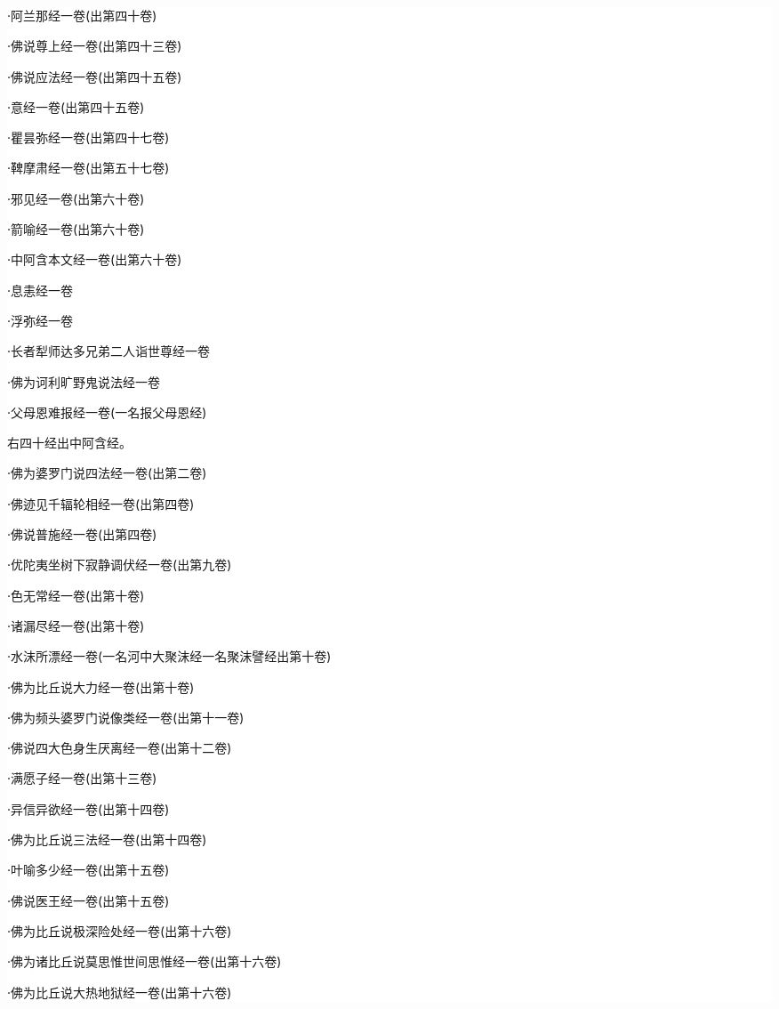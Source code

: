 ·阿兰那经一卷(出第四十卷)  

·佛说尊上经一卷(出第四十三卷)  

·佛说应法经一卷(出第四十五卷)  

·意经一卷(出第四十五卷)  

·瞿昙弥经一卷(出第四十七卷)  

·鞞摩肃经一卷(出第五十七卷)  

·邪见经一卷(出第六十卷)  

·箭喻经一卷(出第六十卷)  

·中阿含本文经一卷(出第六十卷)  

·息恚经一卷  

·浮弥经一卷  

·长者犁师达多兄弟二人诣世尊经一卷  

·佛为诃利旷野鬼说法经一卷  

·父母恩难报经一卷(一名报父母恩经)  

右四十经出中阿含经。  

·佛为婆罗门说四法经一卷(出第二卷)  

·佛迹见千辐轮相经一卷(出第四卷)  

·佛说普施经一卷(出第四卷)  

·优陀夷坐树下寂静调伏经一卷(出第九卷)  

·色无常经一卷(出第十卷)  

·诸漏尽经一卷(出第十卷)  

·水沫所漂经一卷(一名河中大聚沫经一名聚沫譬经出第十卷)  

·佛为比丘说大力经一卷(出第十卷)  

·佛为频头婆罗门说像类经一卷(出第十一卷)  

·佛说四大色身生厌离经一卷(出第十二卷)  

·满愿子经一卷(出第十三卷)  

·异信异欲经一卷(出第十四卷)  

·佛为比丘说三法经一卷(出第十四卷)  

·叶喻多少经一卷(出第十五卷)  

·佛说医王经一卷(出第十五卷)  

·佛为比丘说极深险处经一卷(出第十六卷)  

·佛为诸比丘说莫思惟世间思惟经一卷(出第十六卷)  

·佛为比丘说大热地狱经一卷(出第十六卷)  
